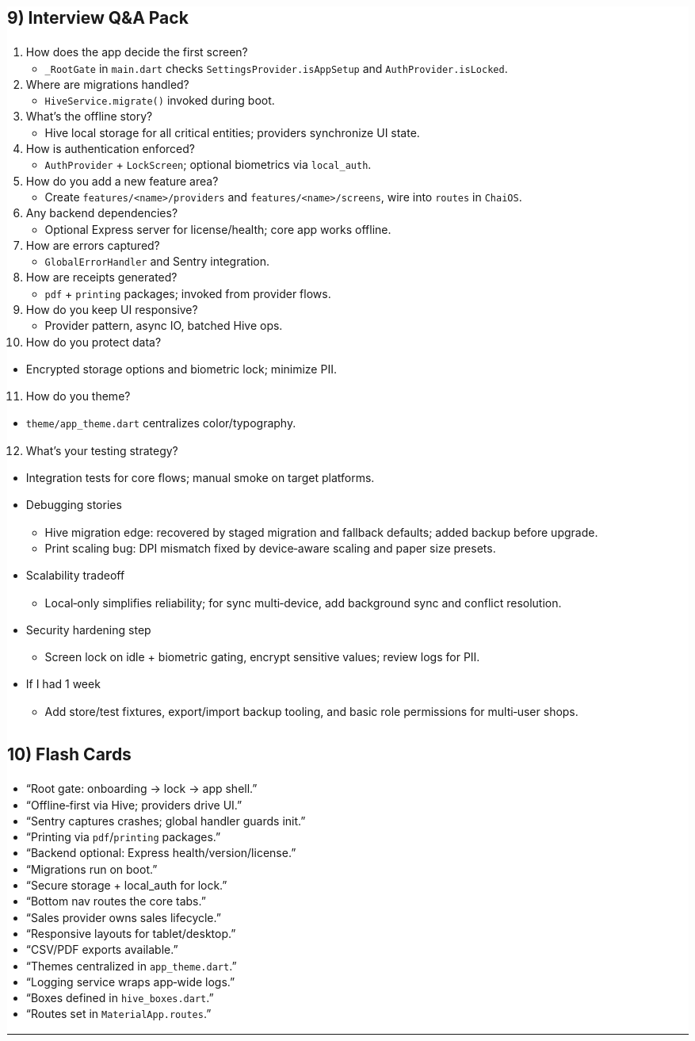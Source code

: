 ## 9) Interview Q&A Pack
1) How does the app decide the first screen?
   - `_RootGate` in `main.dart` checks `SettingsProvider.isAppSetup` and `AuthProvider.isLocked`.
2) Where are migrations handled?
   - `HiveService.migrate()` invoked during boot.
3) What’s the offline story?
   - Hive local storage for all critical entities; providers synchronize UI state.
4) How is authentication enforced?
   - `AuthProvider` + `LockScreen`; optional biometrics via `local_auth`.
5) How do you add a new feature area?
   - Create `features/<name>/providers` and `features/<name>/screens`, wire into `routes` in `ChaiOS`.
6) Any backend dependencies?
   - Optional Express server for license/health; core app works offline.
7) How are errors captured?
   - `GlobalErrorHandler` and Sentry integration.
8) How are receipts generated?
   - `pdf` + `printing` packages; invoked from provider flows.
9) How do you keep UI responsive?
   - Provider pattern, async IO, batched Hive ops.
10) How do you protect data?
   - Encrypted storage options and biometric lock; minimize PII.
11) How do you theme?
   - `theme/app_theme.dart` centralizes color/typography.
12) What’s your testing strategy?
   - Integration tests for core flows; manual smoke on target platforms.

- Debugging stories
  - Hive migration edge: recovered by staged migration and fallback defaults; added backup before upgrade.
  - Print scaling bug: DPI mismatch fixed by device‑aware scaling and paper size presets.

- Scalability tradeoff
  - Local‑only simplifies reliability; for sync multi‑device, add background sync and conflict resolution.

- Security hardening step
  - Screen lock on idle + biometric gating, encrypt sensitive values; review logs for PII.

- If I had 1 week
  - Add store/test fixtures, export/import backup tooling, and basic role permissions for multi‑user shops.

## 10) Flash Cards
- “Root gate: onboarding → lock → app shell.”
- “Offline‑first via Hive; providers drive UI.”
- “Sentry captures crashes; global handler guards init.”
- “Printing via `pdf`/`printing` packages.”
- “Backend optional: Express health/version/license.”
- “Migrations run on boot.”
- “Secure storage + local_auth for lock.”
- “Bottom nav routes the core tabs.”
- “Sales provider owns sales lifecycle.”
- “Responsive layouts for tablet/desktop.”
- “CSV/PDF exports available.”
- “Themes centralized in `app_theme.dart`.”
- “Logging service wraps app‑wide logs.”
- “Boxes defined in `hive_boxes.dart`.”
- “Routes set in `MaterialApp.routes`.”

---